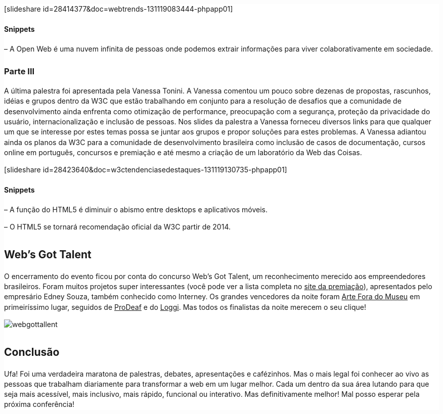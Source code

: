 [slideshare id=28414377&doc=webtrends-131119083444-phpapp01]

#### Snippets

&#8211; A Open Web é uma nuvem infinita de pessoas onde podemos extrair informações para viver colaborativamente em sociedade.

### Parte III

A última palestra foi apresentada pela Vanessa Tonini. A Vanessa comentou um pouco sobre dezenas de propostas, rascunhos, idéias e grupos dentro da W3C que estão trabalhando em conjunto para a resolução de desafios que a comunidade de desenvolvimento ainda enfrenta como otimização de performance, preocupação com a segurança, proteção da privacidade do usuário, internacionalização e inclusão de pessoas. Nos slides da palestra a Vanessa forneceu diversos links para que qualquer um que se interesse por estes temas possa se juntar aos grupos e propor soluções para estes problemas. A Vanessa adiantou ainda os planos da W3C para a comunidade de desenvolvimento brasileira como inclusão de casos de documentação, cursos online em português, concursos e premiação e até mesmo a criação de um laboratório da Web das Coisas.

[slideshare id=28423640&doc=w3ctendenciasedestaques-131119130735-phpapp01]

#### Snippets

&#8211; A função do HTML5 é diminuir o abismo entre desktops e aplicativos móveis.
  
&#8211; O HTML5 se tornará recomendação oficial da W3C partir de 2014.

## Web&#8217;s Got Talent

O encerramento do evento ficou por conta do concurso Web&#8217;s Got Talent, um reconhecimento merecido aos empreendedores brasileiros. Foram muitos projetos super interessantes (você pode ver a lista completa no [site da premiação][3]), apresentados pelo empresário Edney Souza, também conhecido como Interney. Os grandes vencedores da noite foram [Arte Fora do Museu][4] em primeiríssimo lugar, seguidos de [ProDeaf][5] e do [Loggi][6]. Mas todos os finalistas da noite merecem o seu clique!

<img class="alignnone size-full wp-image-39613" alt="webgottallent" src="http://tableless.com.br/wp-content/uploads/2013/11/webgottallent.jpg" width="589" height="393" srcset="uploads/2013/11/webgottallent.jpg 589w, uploads/2013/11/webgottallent-251x168.jpg 251w, uploads/2013/11/webgottallent-464x310.jpg 464w" sizes="(max-width: 589px) 100vw, 589px" />

## Conclusão

Ufa! Foi uma verdadeira maratona de palestras, debates, apresentações e cafézinhos. Mas o mais legal foi conhecer ao vivo as pessoas que trabalham diariamente para transformar a web em um lugar melhor. Cada um dentro da sua área lutando para que seja mais acessível, mais inclusivo, mais rápido, funcional ou interativo. Mas definitivamente melhor! Mal posso esperar pela próxima conferência!

 [1]: http://tableless.com.br/conferencia-w3c-webbr-2013-primeiro-dia/ "Conferência W3C Web.br 2013 – Dia 1"
 [2]: http://pushtalk.herokuapp.com "Push Talk"
 [3]: http://conferenciaweb.w3c.br/webs-got-talent/
 [4]: http://arteforadomuseu.com.br/
 [5]: http://web.prodeaf.net/
 [6]: https://www.loggi.com/